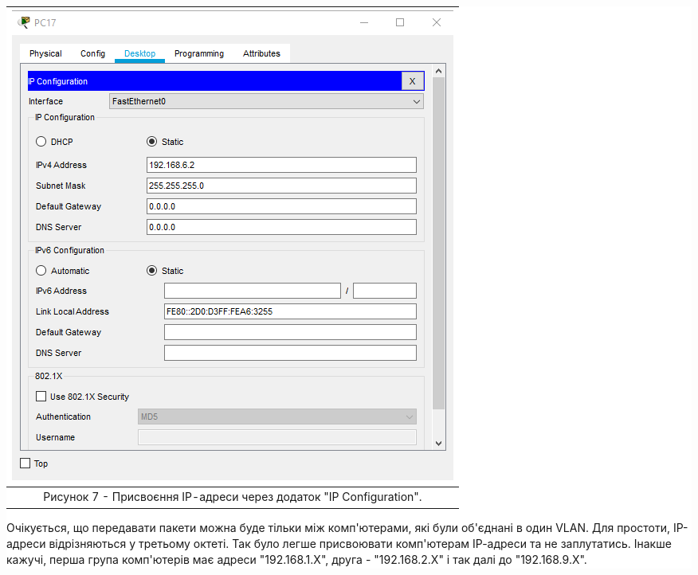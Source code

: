 | <img src = "screenshots/2_5.png"> |
|:--:|
| Рисунок 7 - Присвоєння ІР-адреси через додаток "ІР Configuration". |

Очікується, що передавати пакети можна буде тільки між комп'ютерами, які були об'єднані в один VLAN. Для простоти, ІР-адреси відрізняються у третьому октеті. Так було легше присвоювати комп'ютерам ІР-адреси та не заплутатись. 
Інакше кажучі, перша група комп'ютерів має адреси "192.168.1.Х", друга - "192.168.2.Х" і так далі до "192.168.9.Х".
